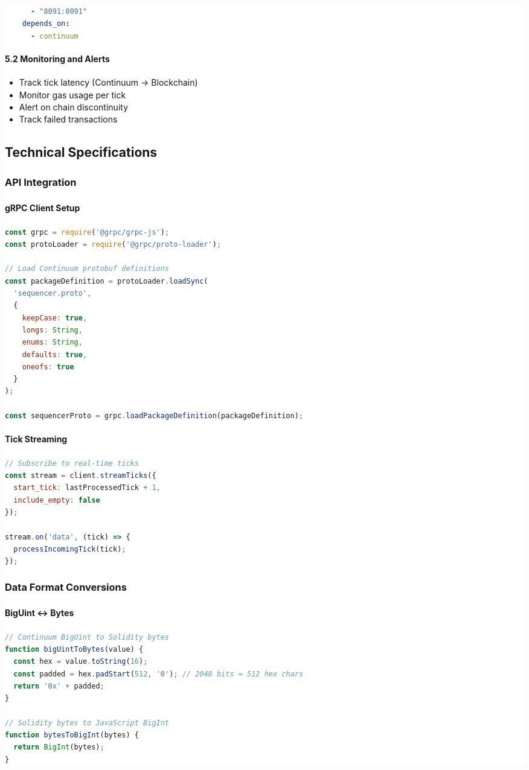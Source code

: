 ```yaml
      - "8091:8091"
    depends_on:
      - continuum
```

#### 5.2 Monitoring and Alerts
- Track tick latency (Continuum → Blockchain)
- Monitor gas usage per tick
- Alert on chain discontinuity
- Track failed transactions

## Technical Specifications

### API Integration

#### gRPC Client Setup
```javascript
const grpc = require('@grpc/grpc-js');
const protoLoader = require('@grpc/proto-loader');

// Load Continuum protobuf definitions
const packageDefinition = protoLoader.loadSync(
  'sequencer.proto',
  {
    keepCase: true,
    longs: String,
    enums: String,
    defaults: true,
    oneofs: true
  }
);

const sequencerProto = grpc.loadPackageDefinition(packageDefinition);
```

#### Tick Streaming
```javascript
// Subscribe to real-time ticks
const stream = client.streamTicks({
  start_tick: lastProcessedTick + 1,
  include_empty: false
});

stream.on('data', (tick) => {
  processIncomingTick(tick);
});
```

### Data Format Conversions

#### BigUint ↔ Bytes
```javascript
// Continuum BigUint to Solidity bytes
function bigUintToBytes(value) {
  const hex = value.toString(16);
  const padded = hex.padStart(512, '0'); // 2048 bits = 512 hex chars
  return '0x' + padded;
}

// Solidity bytes to JavaScript BigInt
function bytesToBigInt(bytes) {
  return BigInt(bytes);
}
```